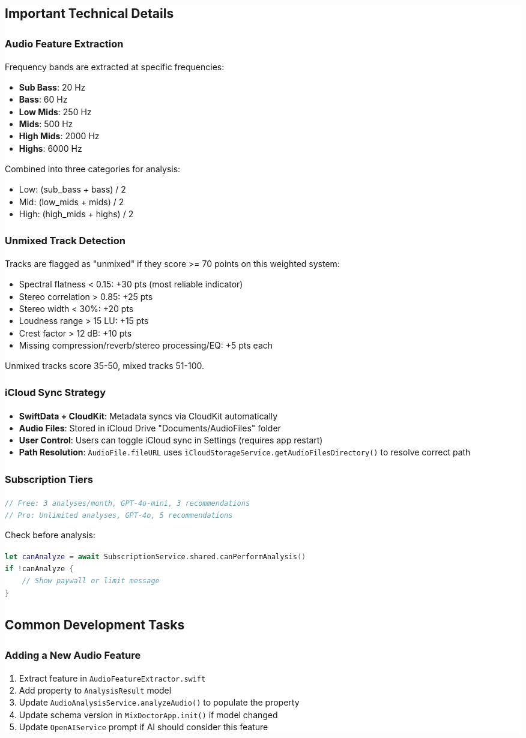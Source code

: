## Important Technical Details

### Audio Feature Extraction
Frequency bands are extracted at specific frequencies:
- **Sub Bass**: 20 Hz
- **Bass**: 60 Hz
- **Low Mids**: 250 Hz
- **Mids**: 500 Hz
- **High Mids**: 2000 Hz
- **Highs**: 6000 Hz

Combined into three categories for analysis:
- Low: (sub_bass + bass) / 2
- Mid: (low_mids + mids) / 2
- High: (high_mids + highs) / 2

### Unmixed Track Detection
Tracks are flagged as "unmixed" if they score >= 70 points on this weighted system:
- Spectral flatness < 0.15: +30 pts (most reliable indicator)
- Stereo correlation > 0.85: +25 pts
- Stereo width < 30%: +20 pts
- Loudness range > 15 LU: +15 pts
- Crest factor > 12 dB: +10 pts
- Missing compression/reverb/stereo processing/EQ: +5 pts each

Unmixed tracks score 35-50, mixed tracks 51-100.

### iCloud Sync Strategy
- **SwiftData + CloudKit**: Metadata syncs via CloudKit automatically
- **Audio Files**: Stored in iCloud Drive "Documents/AudioFiles" folder
- **User Control**: Users can toggle iCloud sync in Settings (requires app restart)
- **Path Resolution**: `AudioFile.fileURL` uses `iCloudStorageService.getAudioFilesDirectory()` to resolve correct path

### Subscription Tiers
```swift
// Free: 3 analyses/month, GPT-4o-mini, 3 recommendations
// Pro: Unlimited analyses, GPT-4o, 5 recommendations
```

Check before analysis:
```swift
let canAnalyze = await SubscriptionService.shared.canPerformAnalysis()
if !canAnalyze {
    // Show paywall or limit message
}
```

## Common Development Tasks

### Adding a New Audio Feature
1. Extract feature in `AudioFeatureExtractor.swift`
2. Add property to `AnalysisResult` model
3. Update `AudioAnalysisService.analyzeAudio()` to populate the property
4. Update schema version in `MixDoctorApp.init()` if model changed
5. Update `OpenAIService` prompt if AI should consider this feature
